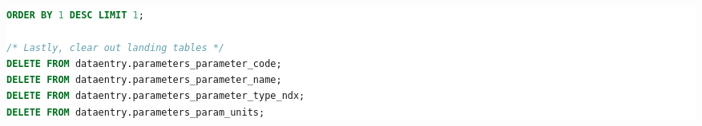 ```SQL
ORDER BY 1 DESC LIMIT 1;

/* Lastly, clear out landing tables */
DELETE FROM dataentry.parameters_parameter_code;
DELETE FROM dataentry.parameters_parameter_name;
DELETE FROM dataentry.parameters_parameter_type_ndx;
DELETE FROM dataentry.parameters_param_units;
```
